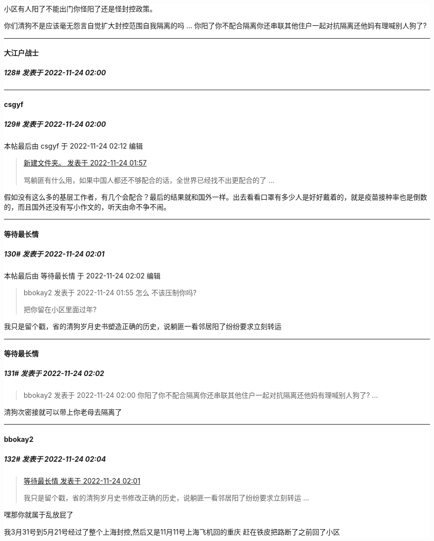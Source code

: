 小区有人阳了不能出门你怪阳了还是怪封控政策。

你们清狗不是应该毫无怨言自觉扩大封控范围自我隔离的吗 ...</blockquote>
你阳了你不配合隔离你还串联其他住户一起对抗隔离还他妈有理喊别人狗了?

*****

####  大江户战士  
##### 128#       发表于 2022-11-24 02:00

*****

####  csgyf  
##### 129#       发表于 2022-11-24 02:00

 本帖最后由 csgyf 于 2022-11-24 02:12 编辑 
<blockquote><a href="httphttps://bbs.saraba1st.com/2b/forum.php?mod=redirect&amp;goto=findpost&amp;pid=58582496&amp;ptid=2106590" target="_blank">新建文件夹。 发表于 2022-11-24 01:57</a>

骂躺匪有什么用，如果中国人都还不够配合的话，全世界已经找不出更配合的了 ...</blockquote>
假如没有这么多的基层工作者，有几个会配合？最后的结果就和国外一样。出去看看口罩有多少人是好好戴着的，就是疫苗接种率也是倒数的，而且国外还没有写小作文的，听天由命不争不闹。

*****

####  等待最长情  
##### 130#       发表于 2022-11-24 02:01

 本帖最后由 等待最长情 于 2022-11-24 02:02 编辑 
<blockquote>bbokay2 发表于 2022-11-24 01:55
怎么 不该压制你吗?

把你留在小区里面过年?</blockquote>
我只是留个戳，省的清狗岁月史书塑造正确的历史，说躺匪一看邻居阳了纷纷要求立刻转运

*****

####  等待最长情  
##### 131#       发表于 2022-11-24 02:02

<blockquote>bbokay2 发表于 2022-11-24 02:00
你阳了你不配合隔离你还串联其他住户一起对抗隔离还他妈有理喊别人狗了? ...</blockquote>
清狗次密接就可以带上你老母去隔离了

*****

####  bbokay2  
##### 132#       发表于 2022-11-24 02:04

<blockquote><a href="httphttps://bbs.saraba1st.com/2b/forum.php?mod=redirect&amp;goto=findpost&amp;pid=58582534&amp;ptid=2106590" target="_blank">等待最长情 发表于 2022-11-24 02:01</a>

我只是留个戳，省的清狗岁月史书修改正确的历史，说躺匪一看邻居阳了纷纷要求立刻转运 ...</blockquote>
嘿那你就属于乱放屁了

我3月31号到5月21号经过了整个上海封控,然后又是11月11号上海飞机回的重庆 赶在铁皮把路断了之前回了小区
